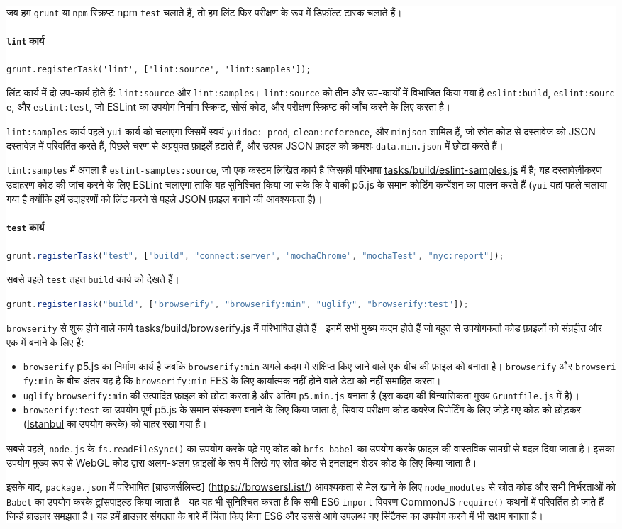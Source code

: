 जब हम `grunt` या `npm` स्क्रिप्ट npm `test` चलाते हैं, तो हम लिंट फिर परीक्षण के रूप में डिफ़ॉल्ट टास्क चलाते हैं।

#### `lint` कार्य

```
grunt.registerTask('lint', ['lint:source', 'lint:samples']);
```

लिंट कार्य में दो उप-कार्य होते हैं: `lint:source` और `lint:samples`। `lint:source` को तीन और उप-कार्यों में विभाजित किया गया है `eslint:build`, `eslint:source`, और `eslint:test`, जो ESLint का उपयोग निर्माण स्क्रिप्ट, सोर्स कोड, और परीक्षण स्क्रिप्ट की जाँच करने के लिए करता है।

`lint:samples` कार्य पहले `yui` कार्य को चलाएगा जिसमें स्वयं `yuidoc: prod`, `clean:reference`, और `minjson` शामिल हैं, जो स्रोत कोड से दस्तावेज़ को JSON दस्तावेज़ में परिवर्तित करते हैं, पिछले चरण से अप्रयुक्त फ़ाइलें हटाते हैं, और उत्पन्न JSON फ़ाइल को क्रमशः `data.min.json` में छोटा करते हैं।

`lint:samples` में अगला है `eslint-samples:source`, जो एक कस्टम लिखित कार्य है जिसकी परिभाषा [tasks/build/eslint-samples.js](../tasks/build/eslint-samples.js) में है; यह दस्तावेज़ीकरण उदाहरण कोड की जांच करने के लिए ESLint चलाएगा ताकि यह सुनिश्चित किया जा सके कि वे बाकी p5.js के समान कोडिंग कन्वेंशन का पालन करते हैं (`yui` यहां पहले चलाया गया है क्योंकि हमें उदाहरणों को लिंट करने से पहले JSON फ़ाइल बनाने की आवश्यकता है)।

#### `test` कार्य

```js
grunt.registerTask("test", ["build", "connect:server", "mochaChrome", "mochaTest", "nyc:report"]);
```

सबसे पहले `test` तहत `build` कार्य को देखते हैं।

```js
grunt.registerTask("build", ["browserify", "browserify:min", "uglify", "browserify:test"]);
```

`browserify` से शुरू होने वाले कार्य [tasks/build/browserify.js](../tasks/build/browserify.js) में परिभाषित होते हैं। इनमें सभी मुख्य कदम होते हैं जो बहुत से उपयोगकर्ता कोड फ़ाइलों को संग्रहीत और एक में बनाने के लिए हैं:

- `browserify` p5.js का निर्माण कार्य है जबकि `browserify:min` अगले कदम में संक्षिप्त किए जाने वाले एक बीच की फ़ाइल को बनाता है। `browserify` और `browserify:min` के बीच अंतर यह है कि `browserify:min` FES के लिए कार्यात्मक नहीं होने वाले डेटा को नहीं समाहित करता।
- `uglify` `browserify:min` की उत्पादित फ़ाइल को छोटा करता है और अंतिम `p5.min.js` बनाता है (इस कदम की विन्यासिकता मुख्य `Gruntfile.js` में है)।
- `browserify:test` का उपयोग पूर्ण p5.js के समान संस्करण बनाने के लिए किया जाता है, सिवाय परीक्षण कोड कवरेज रिपोर्टिंग के लिए जोड़े गए कोड को छोड़कर ([Istanbul](https://istanbul.js.org/) का उपयोग करके) को बाहर रखा गया है।

सबसे पहले, `node.js` के `fs.readFileSync()` का उपयोग करके पढ़े गए कोड को `brfs-babel` का उपयोग करके फ़ाइल की वास्तविक सामग्री से बदल दिया जाता है। इसका उपयोग मुख्य रूप से WebGL कोड द्वारा अलग-अलग फ़ाइलों के रूप में लिखे गए स्रोत कोड से इनलाइन शेडर कोड के लिए किया जाता है।

इसके बाद, `package.json` में परिभाषित [ब्राउजर्सलिस्ट] (https://browsersl.ist/) आवश्यकता से मेल खाने के लिए `node_modules` से स्रोत कोड और सभी निर्भरताओं को `Babel` का उपयोग करके ट्रांसपाइल्ड किया जाता है। यह यह भी सुनिश्चित करता है कि सभी ES6 `import` विवरण CommonJS `require()` कथनों में परिवर्तित हो जाते हैं जिन्हें ब्राउज़र समझता है। यह हमें ब्राउज़र संगतता के बारे में चिंता किए बिना ES6 और उससे आगे उपलब्ध नए सिंटैक्स का उपयोग करने में भी सक्षम बनाता है।
